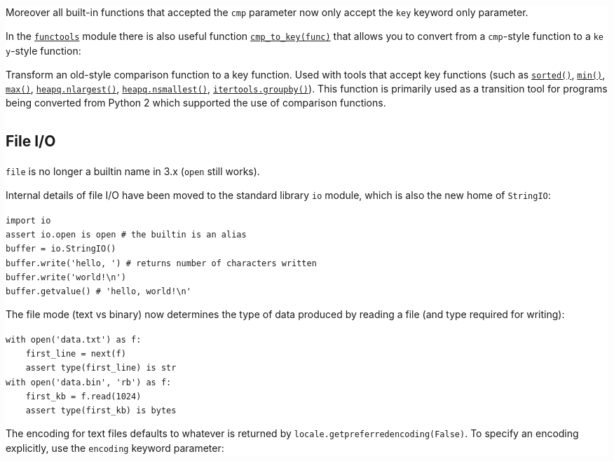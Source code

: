 
Moreover all built-in functions that accepted the `cmp` parameter now only accept the `key` keyword only parameter.

In the [`functools`](http://web.archive.org/web/20170405224959/https://docs.python.org/3/library/functools.html) module there is also useful function [`cmp_to_key(func)`](http://web.archive.org/web/20170405224959/https://docs.python.org/3/library/functools.html#functools.cmp_to_key)
that allows you to convert from a `cmp`-style function to a `key`-style function:

> 
Transform an old-style comparison function to a key function. Used with tools that accept key functions (such as [`sorted()`](http://web.archive.org/web/20170405224959/https://docs.python.org/3/library/functions.html#sorted), [`min()`](http://web.archive.org/web/20170405224959/https://docs.python.org/3/library/functions.html#min), [`max()`](http://web.archive.org/web/20170405224959/https://docs.python.org/3/library/functions.html#max), [`heapq.nlargest()`](http://web.archive.org/web/20170405224959/https://docs.python.org/3/library/heapq.html#heapq.nlargest), [`heapq.nsmallest()`](http://web.archive.org/web/20170405224959/https://docs.python.org/3/library/heapq.html#heapq.nsmallest), [`itertools.groupby()`](http://web.archive.org/web/20170405224959/https://docs.python.org/3/library/itertools.html#itertools.groupby)). This function is primarily used as a transition tool for programs being converted from Python 2 which supported the use of comparison functions.




## File I/O


`file` is no longer a builtin name in 3.x (`open` still works).

Internal details of file I/O have been moved to the standard library `io` module, which is also the new home of `StringIO`:

```
import io
assert io.open is open # the builtin is an alias
buffer = io.StringIO()
buffer.write('hello, ') # returns number of characters written
buffer.write('world!\n')
buffer.getvalue() # 'hello, world!\n'

```

The file mode (text vs binary) now determines the type of data produced by reading a file (and type required for writing):

```
with open('data.txt') as f:
    first_line = next(f)
    assert type(first_line) is str
with open('data.bin', 'rb') as f:
    first_kb = f.read(1024)
    assert type(first_kb) is bytes

```

The encoding for text files defaults to whatever is returned by `locale.getpreferredencoding(False)`. To specify an encoding explicitly, use the `encoding` keyword parameter:
